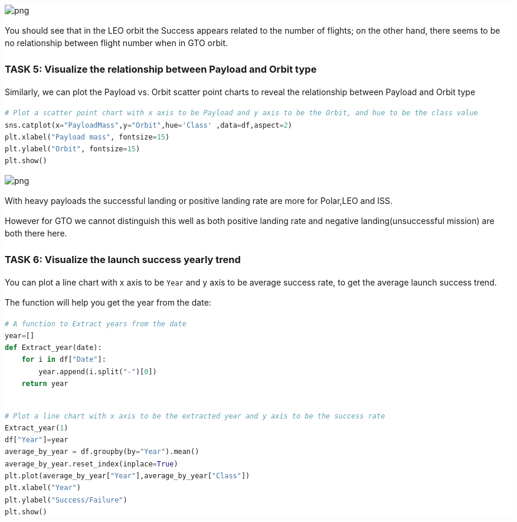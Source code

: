 
    
![png](output_37_0.png)
    


You should see that in the LEO orbit the Success appears related to the number of flights; on the other hand, there seems to be no relationship between flight number when in GTO orbit.


### TASK  5: Visualize the relationship between Payload and Orbit type


Similarly, we can plot the Payload vs. Orbit scatter point charts to reveal the relationship between Payload and Orbit type



```python
# Plot a scatter point chart with x axis to be Payload and y axis to be the Orbit, and hue to be the class value
sns.catplot(x="PayloadMass",y="Orbit",hue='Class' ,data=df,aspect=2)
plt.xlabel("Payload mass", fontsize=15)
plt.ylabel("Orbit", fontsize=15)
plt.show()
```


    
![png](output_41_0.png)
    


With heavy payloads the successful landing or positive landing rate are more for Polar,LEO and ISS.

However for GTO we cannot distinguish this well as both positive landing rate and negative landing(unsuccessful mission) are both there here.


### TASK  6: Visualize the launch success yearly trend


You can plot a line chart with x axis to be <code>Year</code> and y axis to be average success rate, to get the average launch success trend.


The function will help you get the year from the date:



```python
# A function to Extract years from the date 
year=[]
def Extract_year(date):
    for i in df["Date"]:
        year.append(i.split("-")[0])
    return year
    
```


```python
# Plot a line chart with x axis to be the extracted year and y axis to be the success rate
Extract_year(1)
df["Year"]=year
average_by_year = df.groupby(by="Year").mean()
average_by_year.reset_index(inplace=True)
plt.plot(average_by_year["Year"],average_by_year["Class"])
plt.xlabel("Year")
plt.ylabel("Success/Failure")
plt.show()
```

